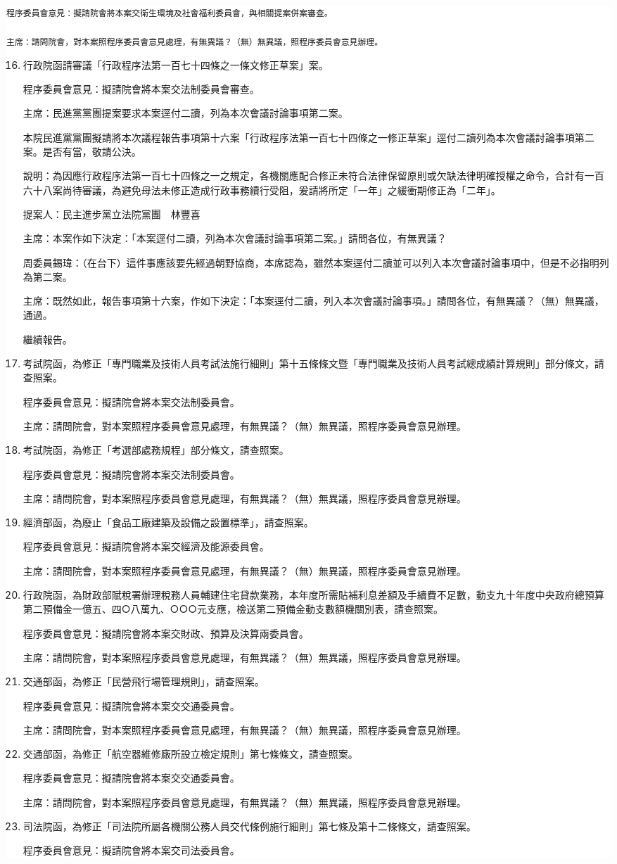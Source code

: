     程序委員會意見：擬請院會將本案交衛生環境及社會福利委員會，與相關提案併案審查。

    主席：請問院會，對本案照程序委員會意見處理，有無異議？（無）無異議，照程序委員會意見辦理。

16. 行政院函請審議「行政程序法第一百七十四條之一條文修正草案」案。

    程序委員會意見：擬請院會將本案交法制委員會審查。

    主席：民進黨黨團提案要求本案逕付二讀，列為本次會議討論事項第二案。

    本院民進黨黨團擬請將本次議程報告事項第十六案「行政程序法第一百七十四條之一修正草案」逕付二讀列為本次會議討論事項第二案。是否有當，敬請公決。

    說明：為因應行政程序法第一百七十四條之一之規定，各機關應配合修正未符合法律保留原則或欠缺法律明確授權之命令，合計有一百六十八案尚待審議，為避免母法未修正造成行政事務續行受阻，爰請將所定「一年」之緩衝期修正為「二年」。

    提案人：民主進步黨立法院黨團　林豐喜

    主席：本案作如下決定：「本案逕付二讀，列為本次會議討論事項第二案。」請問各位，有無異議？

    周委員錫瑋：（在台下）這件事應該要先經過朝野協商，本席認為，雖然本案逕付二讀並可以列入本次會議討論事項中，但是不必指明列為第二案。

    主席：既然如此，報告事項第十六案，作如下決定：「本案逕付二讀，列入本次會議討論事項。」請問各位，有無異議？（無）無異議，通過。

    繼續報告。

17. 考試院函，為修正「專門職業及技術人員考試法施行細則」第十五條條文暨「專門職業及技術人員考試總成績計算規則」部分條文，請查照案。

    程序委員會意見：擬請院會將本案交法制委員會。

    主席：請問院會，對本案照程序委員會意見處理，有無異議？（無）無異議，照程序委員會意見辦理。

18. 考試院函，為修正「考選部處務規程」部分條文，請查照案。

    程序委員會意見：擬請院會將本案交法制委員會。

    主席：請問院會，對本案照程序委員會意見處理，有無異議？（無）無異議，照程序委員會意見辦理。

19. 經濟部函，為廢止「食品工廠建築及設備之設置標準」，請查照案。

    程序委員會意見：擬請院會將本案交經濟及能源委員會。

    主席：請問院會，對本案照程序委員會意見處理，有無異議？（無）無異議，照程序委員會意見辦理。

20. 行政院函，為財政部賦稅署辦理稅務人員輔建住宅貸款業務，本年度所需貼補利息差額及手續費不足數，動支九十年度中央政府總預算第二預備金一億五、四○八萬九、○○○元支應，檢送第二預備金動支數額機關別表，請查照案。

    程序委員會意見：擬請院會將本案交財政、預算及決算兩委員會。

    主席：請問院會，對本案照程序委員會意見處理，有無異議？（無）無異議，照程序委員會意見辦理。

21. 交通部函，為修正「民營飛行場管理規則」，請查照案。

    程序委員會意見：擬請院會將本案交交通委員會。

    主席：請問院會，對本案照程序委員會意見處理，有無異議？（無）無異議，照程序委員會意見辦理。

22. 交通部函，為修正「航空器維修廠所設立檢定規則」第七條條文，請查照案。

    程序委員會意見：擬請院會將本案交交通委員會。

    主席：請問院會，對本案照程序委員會意見處理，有無異議？（無）無異議，照程序委員會意見辦理。

23. 司法院函，為修正「司法院所屬各機關公務人員交代條例施行細則」第七條及第十二條條文，請查照案。

    程序委員會意見：擬請院會將本案交司法委員會。
